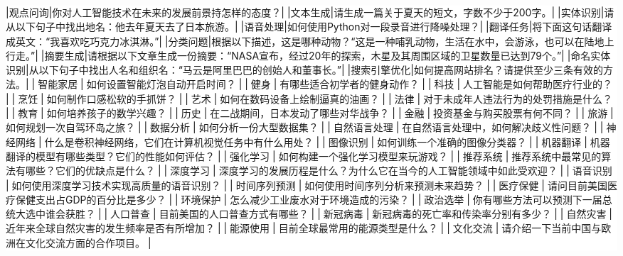 |观点问询|你对人工智能技术在未来的发展前景持怎样的态度？|
|文本生成|请生成一篇关于夏天的短文，字数不少于200字。|
|实体识别|请从以下句子中找出地名：他去年夏天去了日本旅游。|
|语音处理|如何使用Python对一段录音进行降噪处理？|
|翻译任务|将下面这句话翻译成英文：“我喜欢吃巧克力冰淇淋。”|
|分类问题|根据以下描述，这是哪种动物？“这是一种哺乳动物，生活在水中，会游泳，也可以在陆地上行走。”|
|摘要生成|请根据以下文章生成一份摘要：“NASA宣布，经过20年的探索，木星及其周围区域的卫星数量已达到79个。”|
|命名实体识别|从以下句子中找出人名和组织名：“马云是阿里巴巴的创始人和董事长。”|
|搜索引擎优化|如何提高网站排名？请提供至少三条有效的方法。|
| 智能家居 | 如何设置智能灯泡自动开启时间？ |
| 健身 | 有哪些适合初学者的健身动作？ |
| 科技 | 人工智能是如何帮助医疗行业的？ |
| 烹饪 | 如何制作口感松软的手抓饼？ |
| 艺术 | 如何在数码设备上绘制逼真的油画？ |
| 法律 | 对于未成年人违法行为的处罚措施是什么？ |
| 教育 | 如何培养孩子的数学兴趣？ |
| 历史 | 在二战期间，日本发动了哪些对华战争？ |
| 金融 | 投资基金与购买股票有何不同？ |
| 旅游 | 如何规划一次自驾环岛之旅？ |
| 数据分析 | 如何分析一份大型数据集？ |
| 自然语言处理 | 在自然语言处理中，如何解决歧义性问题？ |
| 神经网络 | 什么是卷积神经网络，它们在计算机视觉任务中有什么用处？ |
| 图像识别 | 如何训练一个准确的图像分类器？ |
| 机器翻译 | 机器翻译的模型有哪些类型？它们的性能如何评估？ |
| 强化学习 | 如何构建一个强化学习模型来玩游戏？ |
| 推荐系统 | 推荐系统中最常见的算法有哪些？它们的优缺点是什么？ |
| 深度学习 | 深度学习的发展历程是什么？为什么它在当今的人工智能领域中如此受欢迎？ |
| 语音识别 | 如何使用深度学习技术实现高质量的语音识别？ |
| 时间序列预测 | 如何使用时间序列分析来预测未来趋势？ |
| 医疗保健                                        | 请问目前美国医疗保健支出占GDP的百分比是多少？                                           |
| 环境保护                                        | 怎么减少工业废水对于环境造成的污染？                                                     |
| 政治选举                                        | 你有哪些方法可以预测下一届总统大选中谁会获胜？                                           |
| 人口普查                                        | 目前美国的人口普查方式有哪些？                                                           |
| 新冠病毒                                        | 新冠病毒的死亡率和传染率分别有多少？                                                      |
| 自然灾害                                        | 近年来全球自然灾害的发生频率是否有所增加？                                               |
| 能源使用                                        | 目前全球最常用的能源类型是什么？                                                         |
| 文化交流                                        | 请介绍一下当前中国与欧洲在文化交流方面的合作项目。                                       |